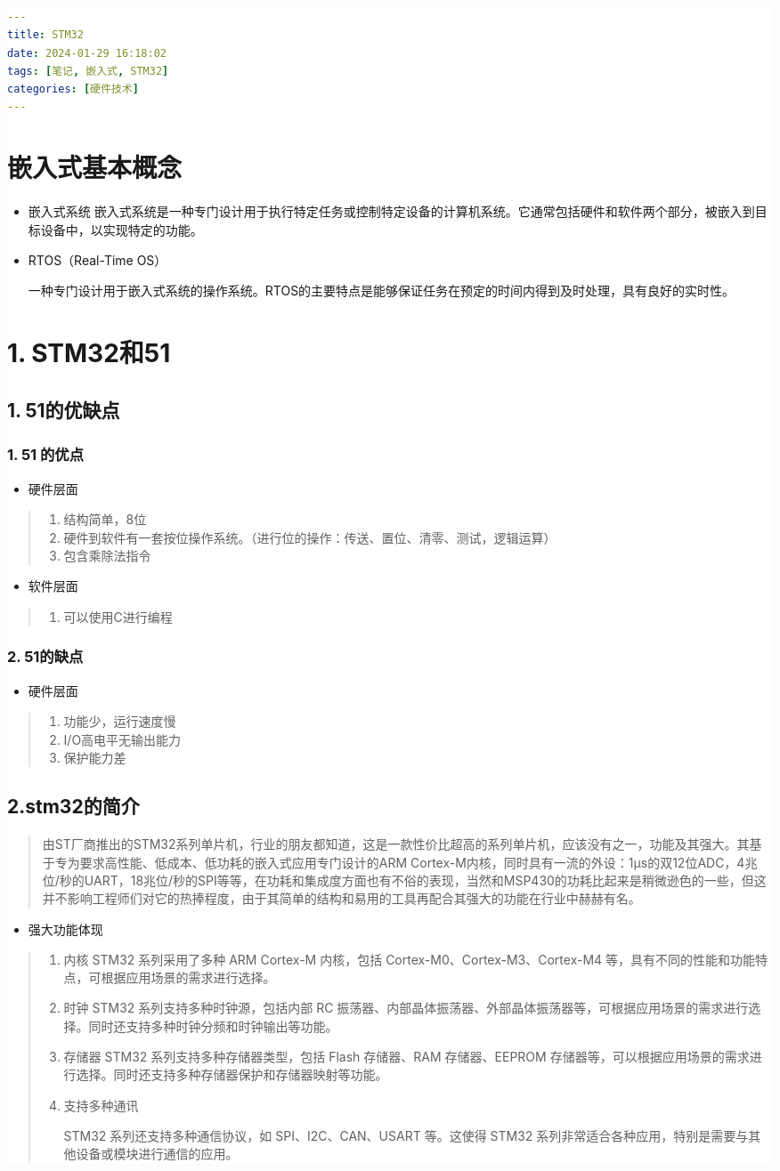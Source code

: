 ```yaml
---
title: STM32
date: 2024-01-29 16:18:02
tags: [笔记, 嵌入式, STM32]
categories: [硬件技术]
---
```


# 嵌入式基本概念

* 嵌入式系统
    嵌入式系统是一种专门设计用于执行特定任务或控制特定设备的计算机系统。它通常包括硬件和软件两个部分，被嵌入到目标设备中，以实现特定的功能。

* RTOS（Real-Time OS）

    一种专门设计用于嵌入式系统的操作系统。RTOS的主要特点是能够保证任务在预定的时间内得到及时处理，具有良好的实时性。

# 1. STM32和51

## 1. 51的优缺点

### 1. 51 的优点

* 硬件层面

> 1. 结构简单，8位
> 2. 硬件到软件有一套按位操作系统。（进行位的操作：传送、置位、清零、测试，逻辑运算）
> 3. 包含乘除法指令

* 软件层面

> 1. 可以使用C进行编程

### 2. 51的缺点

* 硬件层面

> 1. 功能少，运行速度慢
> 2. I/O高电平无输出能力
> 3. 保护能力差

## 2.stm32的简介

> ​	由ST厂商推出的STM32系列单片机，行业的朋友都知道，这是一款性价比超高的系列单片机，应该没有之一，功能及其强大。其基于专为要求高性能、低成本、低功耗的嵌入式应用专门设计的ARM Cortex-M内核，同时具有一流的外设：1μs的双12位ADC，4兆位/秒的UART，18兆位/秒的SPI等等，在功耗和集成度方面也有不俗的表现，当然和MSP430的功耗比起来是稍微逊色的一些，但这并不影响工程师们对它的热捧程度，由于其简单的结构和易用的工具再配合其强大的功能在行业中赫赫有名。
>

* 强大功能体现

> 1. 内核
>    STM32 系列采用了多种 ARM Cortex-M 内核，包括 Cortex-M0、Cortex-M3、Cortex-M4 等，具有不同的性能和功能特点，可根据应用场景的需求进行选择。
>
> 2. 时钟
>    STM32 系列支持多种时钟源，包括内部 RC 振荡器、内部晶体振荡器、外部晶体振荡器等，可根据应用场景的需求进行选择。同时还支持多种时钟分频和时钟输出等功能。
> 3. 存储器
>    STM32 系列支持多种存储器类型，包括 Flash 存储器、RAM 存储器、EEPROM 存储器等，可以根据应用场景的需求进行选择。同时还支持多种存储器保护和存储器映射等功能。
>
> 4. 支持多种通讯
>
>    STM32 系列还支持多种通信协议，如 SPI、I2C、CAN、USART 等。这使得 STM32 系列非常适合各种应用，特别是需要与其他设备或模块进行通信的应用。
